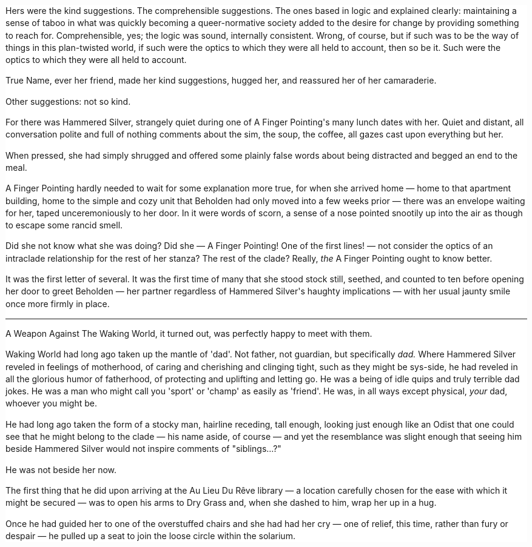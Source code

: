 Hers were the kind suggestions. The comprehensible suggestions. The ones based in logic and explained clearly: maintaining a sense of taboo in what was quickly becoming a queer-normative society added to the desire for change by providing something to reach for. Comprehensible, yes; the logic was sound, internally consistent. Wrong, of course, but if such was to be the way of things in this plan-twisted world, if such were the optics to which they were all held to account, then so be it. Such were the optics to which they were all held to account.

True Name, ever her friend, made her kind suggestions, hugged her, and reassured her of her camaraderie.

Other suggestions: not so kind.

For there was Hammered Silver, strangely quiet during one of A Finger Pointing's many lunch dates with her. Quiet and distant, all conversation polite and full of nothing comments about the sim, the soup, the coffee, all gazes cast upon everything but her.

When pressed, she had simply shrugged and offered some plainly false words about being distracted and begged an end to the meal. 

A Finger Pointing hardly needed to wait for some explanation more true, for when she arrived home — home to that apartment building, home to the simple and cozy unit that Beholden had only moved into a few weeks prior — there was an envelope waiting for her, taped unceremoniously to her door. In it were words of scorn, a sense of a nose pointed snootily up into the air as though to escape some rancid smell.

Did she not know what she was doing? Did she — A Finger Pointing! One of the first lines! — not consider the optics of an intraclade relationship for the rest of her stanza? The rest of the clade? Really, *the* A Finger Pointing ought to know better.

It was the first letter of several. It was the first time of many that she stood stock still, seethed, and counted to ten before opening her door to greet Beholden — her partner regardless of Hammered Silver's haughty implications — with her usual jaunty smile once more firmly in place.

-----

A Weapon Against The Waking World, it turned out, was perfectly happy to meet with them.

Waking World had long ago taken up the mantle of 'dad'. Not father, not guardian, but specifically *dad.* Where Hammered Silver reveled in feelings of motherhood, of caring and cherishing and clinging tight, such as they might be sys-side, he had reveled in all the glorious humor of fatherhood, of protecting and uplifting and letting go. He was a being of idle quips and truly terrible dad jokes. He was a man who might call you 'sport' or 'champ' as easily as 'friend'. He was, in all ways except physical, *your* dad, whoever you might be.

He had long ago taken the form of a stocky man, hairline receding, tall enough, looking just enough like an Odist that one could see that he might belong to the clade — his name aside, of course — and yet the resemblance was slight enough that seeing him beside Hammered Silver would not inspire comments of "siblings...?"

He was not beside her now.

The first thing that he did upon arriving at the Au Lieu Du Rêve library — a location carefully chosen for the ease with which it might be secured — was to open his arms to Dry Grass and, when she dashed to him, wrap her up in a hug.

Once he had guided her to one of the overstuffed chairs and she had had her cry — one of relief, this time, rather than fury or despair — he pulled up a seat to join the loose circle within the solarium.
